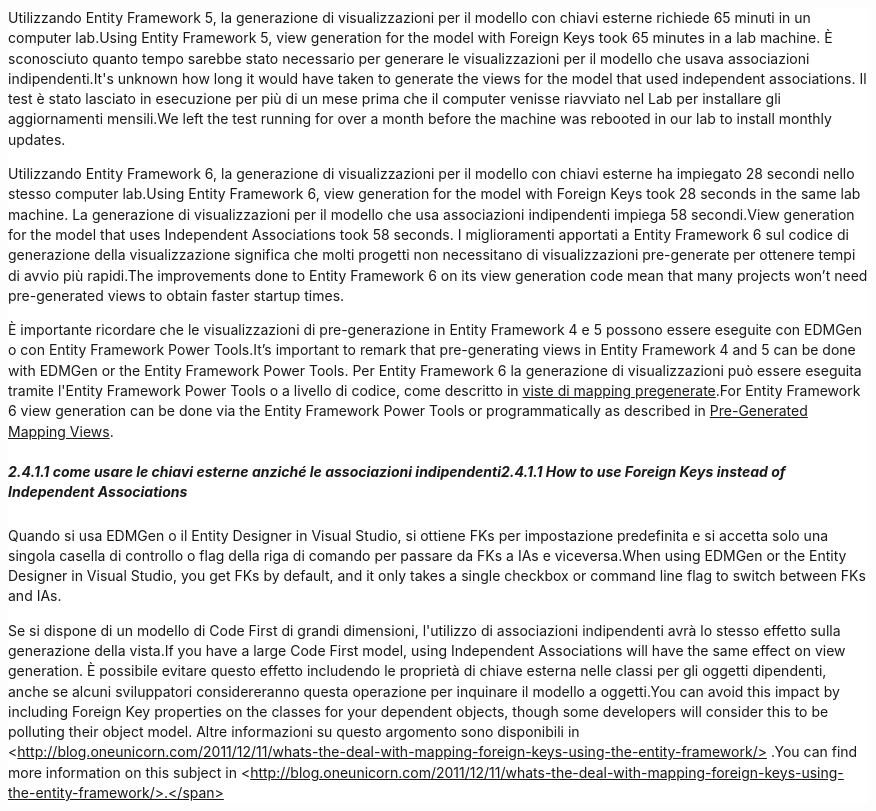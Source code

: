 <span data-ttu-id="c9e73-298">Utilizzando Entity Framework 5, la generazione di visualizzazioni per il modello con chiavi esterne richiede 65 minuti in un computer lab.</span><span class="sxs-lookup"><span data-stu-id="c9e73-298">Using Entity Framework 5, view generation for the model with Foreign Keys took 65 minutes in a lab machine.</span></span> <span data-ttu-id="c9e73-299">È sconosciuto quanto tempo sarebbe stato necessario per generare le visualizzazioni per il modello che usava associazioni indipendenti.</span><span class="sxs-lookup"><span data-stu-id="c9e73-299">It's unknown how long it would have taken to generate the views for the model that used independent associations.</span></span> <span data-ttu-id="c9e73-300">Il test è stato lasciato in esecuzione per più di un mese prima che il computer venisse riavviato nel Lab per installare gli aggiornamenti mensili.</span><span class="sxs-lookup"><span data-stu-id="c9e73-300">We left the test running for over a month before the machine was rebooted in our lab to install monthly updates.</span></span>

<span data-ttu-id="c9e73-301">Utilizzando Entity Framework 6, la generazione di visualizzazioni per il modello con chiavi esterne ha impiegato 28 secondi nello stesso computer lab.</span><span class="sxs-lookup"><span data-stu-id="c9e73-301">Using Entity Framework 6, view generation for the model with Foreign Keys took 28 seconds in the same lab machine.</span></span> <span data-ttu-id="c9e73-302">La generazione di visualizzazioni per il modello che usa associazioni indipendenti impiega 58 secondi.</span><span class="sxs-lookup"><span data-stu-id="c9e73-302">View generation for the model that uses Independent Associations took 58 seconds.</span></span> <span data-ttu-id="c9e73-303">I miglioramenti apportati a Entity Framework 6 sul codice di generazione della visualizzazione significa che molti progetti non necessitano di visualizzazioni pre-generate per ottenere tempi di avvio più rapidi.</span><span class="sxs-lookup"><span data-stu-id="c9e73-303">The improvements done to Entity Framework 6 on its view generation code mean that many projects won’t need pre-generated views to obtain faster startup times.</span></span>

<span data-ttu-id="c9e73-304">È importante ricordare che le visualizzazioni di pre-generazione in Entity Framework 4 e 5 possono essere eseguite con EDMGen o con Entity Framework Power Tools.</span><span class="sxs-lookup"><span data-stu-id="c9e73-304">It’s important to remark that pre-generating views in Entity Framework 4 and 5 can be done with EDMGen or the Entity Framework Power Tools.</span></span> <span data-ttu-id="c9e73-305">Per Entity Framework 6 la generazione di visualizzazioni può essere eseguita tramite l'Entity Framework Power Tools o a livello di codice, come descritto in [viste di mapping pregenerate](xref:ef6/fundamentals/performance/pre-generated-views).</span><span class="sxs-lookup"><span data-stu-id="c9e73-305">For Entity Framework 6 view generation can be done via the Entity Framework Power Tools or programmatically as described in [Pre-Generated Mapping Views](xref:ef6/fundamentals/performance/pre-generated-views).</span></span>

##### <a name="2411-how-to-use-foreign-keys-instead-of-independent-associations"></a><span data-ttu-id="c9e73-306">2.4.1.1 come usare le chiavi esterne anziché le associazioni indipendenti</span><span class="sxs-lookup"><span data-stu-id="c9e73-306">2.4.1.1 How to use Foreign Keys instead of Independent Associations</span></span>

<span data-ttu-id="c9e73-307">Quando si usa EDMGen o il Entity Designer in Visual Studio, si ottiene FKs per impostazione predefinita e si accetta solo una singola casella di controllo o flag della riga di comando per passare da FKs a IAs e viceversa.</span><span class="sxs-lookup"><span data-stu-id="c9e73-307">When using EDMGen or the Entity Designer in Visual Studio, you get FKs by default, and it only takes a single checkbox or command line flag to switch between FKs and IAs.</span></span>

<span data-ttu-id="c9e73-308">Se si dispone di un modello di Code First di grandi dimensioni, l'utilizzo di associazioni indipendenti avrà lo stesso effetto sulla generazione della vista.</span><span class="sxs-lookup"><span data-stu-id="c9e73-308">If you have a large Code First model, using Independent Associations will have the same effect on view generation.</span></span> <span data-ttu-id="c9e73-309">È possibile evitare questo effetto includendo le proprietà di chiave esterna nelle classi per gli oggetti dipendenti, anche se alcuni sviluppatori considereranno questa operazione per inquinare il modello a oggetti.</span><span class="sxs-lookup"><span data-stu-id="c9e73-309">You can avoid this impact by including Foreign Key properties on the classes for your dependent objects, though some developers will consider this to be polluting their object model.</span></span> <span data-ttu-id="c9e73-310">Altre informazioni su questo argomento sono disponibili in \<http://blog.oneunicorn.com/2011/12/11/whats-the-deal-with-mapping-foreign-keys-using-the-entity-framework/> .</span><span class="sxs-lookup"><span data-stu-id="c9e73-310">You can find more information on this subject in \<http://blog.oneunicorn.com/2011/12/11/whats-the-deal-with-mapping-foreign-keys-using-the-entity-framework/>.</span></span>
